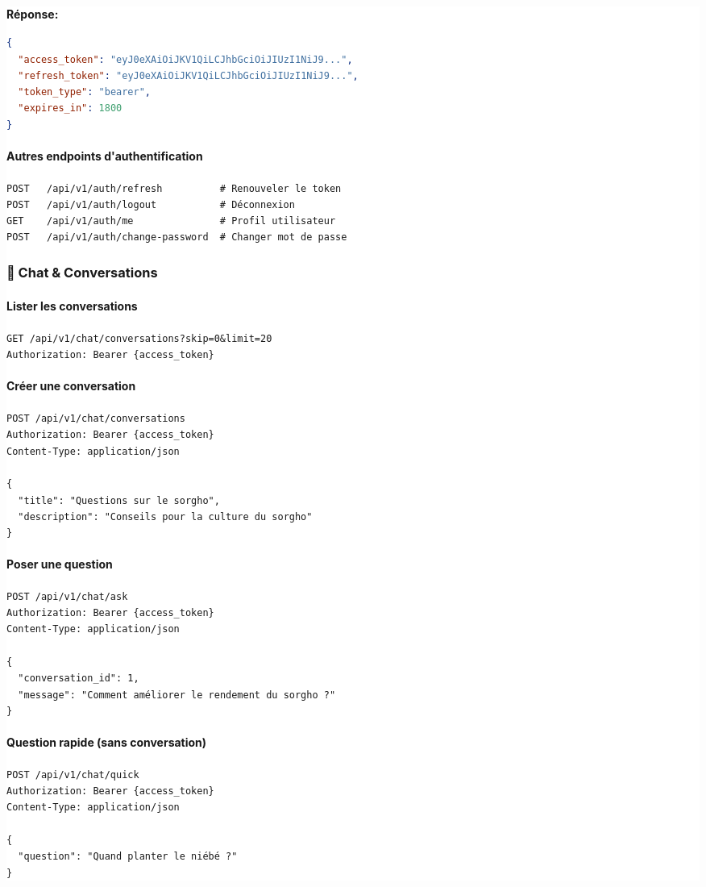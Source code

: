 **Réponse:**
```json
{
  "access_token": "eyJ0eXAiOiJKV1QiLCJhbGciOiJIUzI1NiJ9...",
  "refresh_token": "eyJ0eXAiOiJKV1QiLCJhbGciOiJIUzI1NiJ9...",
  "token_type": "bearer",
  "expires_in": 1800
}
```

#### Autres endpoints d'authentification
```http
POST   /api/v1/auth/refresh          # Renouveler le token
POST   /api/v1/auth/logout           # Déconnexion
GET    /api/v1/auth/me               # Profil utilisateur
POST   /api/v1/auth/change-password  # Changer mot de passe
```

### 💬 Chat & Conversations

#### Lister les conversations
```http
GET /api/v1/chat/conversations?skip=0&limit=20
Authorization: Bearer {access_token}
```

#### Créer une conversation
```http
POST /api/v1/chat/conversations
Authorization: Bearer {access_token}
Content-Type: application/json

{
  "title": "Questions sur le sorgho",
  "description": "Conseils pour la culture du sorgho"
}
```

#### Poser une question
```http
POST /api/v1/chat/ask
Authorization: Bearer {access_token}
Content-Type: application/json

{
  "conversation_id": 1,
  "message": "Comment améliorer le rendement du sorgho ?"
}
```

#### Question rapide (sans conversation)
```http
POST /api/v1/chat/quick
Authorization: Bearer {access_token}
Content-Type: application/json

{
  "question": "Quand planter le niébé ?"
}
```

